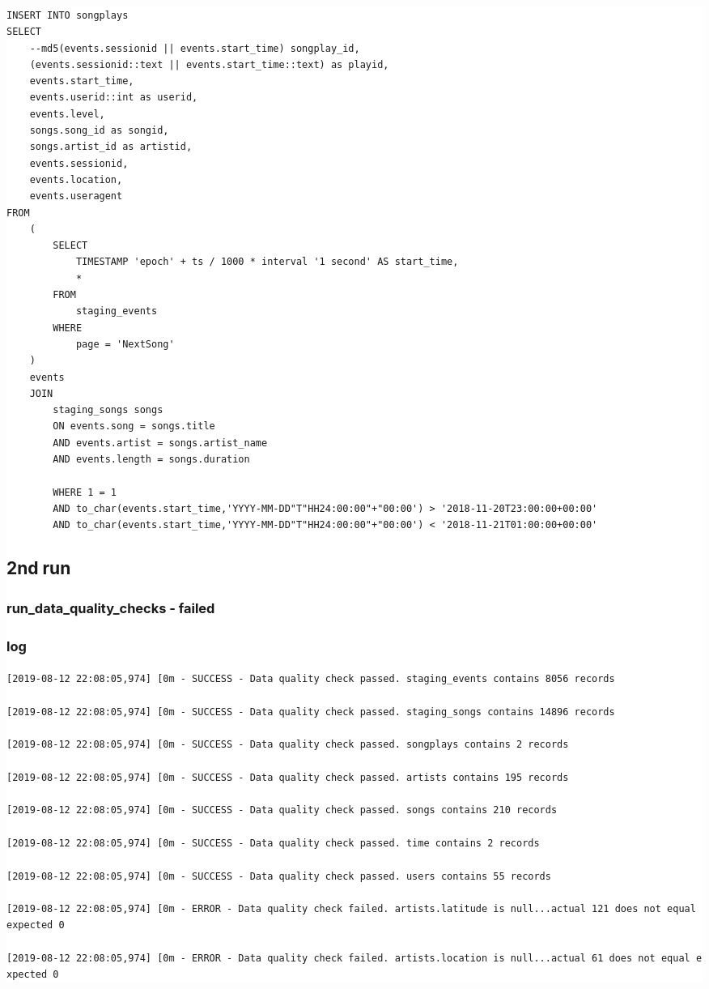 ```
INSERT INTO songplays
SELECT
    --md5(events.sessionid || events.start_time) songplay_id,
    (events.sessionid::text || events.start_time::text) as playid,
    events.start_time,
    events.userid::int as userid,
    events.level,
    songs.song_id as songid,
    songs.artist_id as artistid,
    events.sessionid,
    events.location,
    events.useragent 
FROM
    (
        SELECT
            TIMESTAMP 'epoch' + ts / 1000 * interval '1 second' AS start_time,
            * 
        FROM
            staging_events 
        WHERE
            page = 'NextSong' 
    )
    events 
    JOIN
        staging_songs songs 
        ON events.song = songs.title 
        AND events.artist = songs.artist_name 
        AND events.length = songs.duration

        WHERE 1 = 1
        AND to_char(events.start_time,'YYYY-MM-DD"T"HH24:00:00"+"00:00') > '2018-11-20T23:00:00+00:00'
        AND to_char(events.start_time,'YYYY-MM-DD"T"HH24:00:00"+"00:00') < '2018-11-21T01:00:00+00:00'
```

## 2nd run
### run_data_quality_checks - failed
### log
```
[2019-08-12 22:08:05,974] [0m - SUCCESS - Data quality check passed. staging_events contains 8056 records

[2019-08-12 22:08:05,974] [0m - SUCCESS - Data quality check passed. staging_songs contains 14896 records

[2019-08-12 22:08:05,974] [0m - SUCCESS - Data quality check passed. songplays contains 2 records

[2019-08-12 22:08:05,974] [0m - SUCCESS - Data quality check passed. artists contains 195 records

[2019-08-12 22:08:05,974] [0m - SUCCESS - Data quality check passed. songs contains 210 records

[2019-08-12 22:08:05,974] [0m - SUCCESS - Data quality check passed. time contains 2 records

[2019-08-12 22:08:05,974] [0m - SUCCESS - Data quality check passed. users contains 55 records

[2019-08-12 22:08:05,974] [0m - ERROR - Data quality check failed. artists.latitude is null...actual 121 does not equal expected 0

[2019-08-12 22:08:05,974] [0m - ERROR - Data quality check failed. artists.location is null...actual 61 does not equal expected 0
```